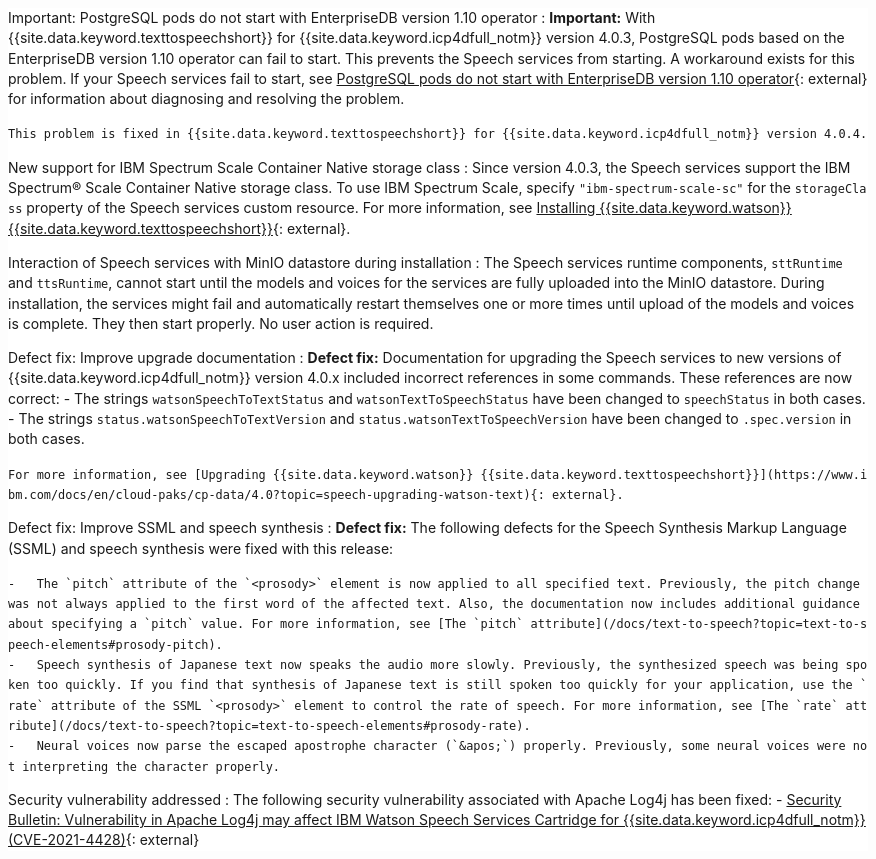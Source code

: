 Important: PostgreSQL pods do not start with EnterpriseDB version 1.10 operator
:   **Important:** With {{site.data.keyword.texttospeechshort}} for {{site.data.keyword.icp4dfull_notm}} version 4.0.3, PostgreSQL pods based on the EnterpriseDB version 1.10 operator can fail to start. This prevents the Speech services from starting. A workaround exists for this problem. If your Speech services fail to start, see [PostgreSQL pods do not start with EnterpriseDB version 1.10 operator](https://www.ibm.com/support/pages/node/6525340){: external} for information about diagnosing and resolving the problem.

    This problem is fixed in {{site.data.keyword.texttospeechshort}} for {{site.data.keyword.icp4dfull_notm}} version 4.0.4.

New support for IBM Spectrum Scale Container Native storage class
:   Since version 4.0.3, the Speech services support the IBM Spectrum® Scale Container Native storage class. To use IBM Spectrum Scale, specify `"ibm-spectrum-scale-sc"` for the `storageClass` property of the Speech services custom resource. For more information, see [Installing {{site.data.keyword.watson}} {{site.data.keyword.texttospeechshort}}](https://www.ibm.com/docs/en/cloud-paks/cp-data/4.0?topic=speech-installing-watson-text){: external}.

Interaction of Speech services with MinIO datastore during installation
:   The Speech services runtime components, `sttRuntime` and `ttsRuntime`, cannot start until the models and voices for the services are fully uploaded into the MinIO datastore. During installation, the services might fail and automatically restart themselves one or more times until upload of the models and voices is complete. They then start properly. No user action is required.

Defect fix: Improve upgrade documentation
:   **Defect fix:** Documentation for upgrading the Speech services to new versions of {{site.data.keyword.icp4dfull_notm}} version 4.0.x included incorrect references in some commands. These references are now correct:
    -   The strings `watsonSpeechToTextStatus` and `watsonTextToSpeechStatus` have been changed to `speechStatus` in both cases.
    -   The strings `status.watsonSpeechToTextVersion` and `status.watsonTextToSpeechVersion` have been changed to `.spec.version` in both cases.

    For more information, see [Upgrading {{site.data.keyword.watson}} {{site.data.keyword.texttospeechshort}}](https://www.ibm.com/docs/en/cloud-paks/cp-data/4.0?topic=speech-upgrading-watson-text){: external}.

Defect fix: Improve SSML and speech synthesis
:   **Defect fix:** The following defects for the Speech Synthesis Markup Language (SSML) and speech synthesis were fixed with this release:

    -   The `pitch` attribute of the `<prosody>` element is now applied to all specified text. Previously, the pitch change was not always applied to the first word of the affected text. Also, the documentation now includes additional guidance about specifying a `pitch` value. For more information, see [The `pitch` attribute](/docs/text-to-speech?topic=text-to-speech-elements#prosody-pitch).
    -   Speech synthesis of Japanese text now speaks the audio more slowly. Previously, the synthesized speech was being spoken too quickly. If you find that synthesis of Japanese text is still spoken too quickly for your application, use the `rate` attribute of the SSML `<prosody>` element to control the rate of speech. For more information, see [The `rate` attribute](/docs/text-to-speech?topic=text-to-speech-elements#prosody-rate).
    -   Neural voices now parse the escaped apostrophe character (`&apos;`) properly. Previously, some neural voices were not interpreting the character properly.

Security vulnerability addressed
:   The following security vulnerability associated with Apache Log4j has been fixed:
    -   [Security Bulletin: Vulnerability in Apache Log4j may affect IBM Watson Speech Services Cartridge for {{site.data.keyword.icp4dfull_notm}} (CVE-2021-4428)](https://www.ibm.com/support/pages/node/6536732){: external}
